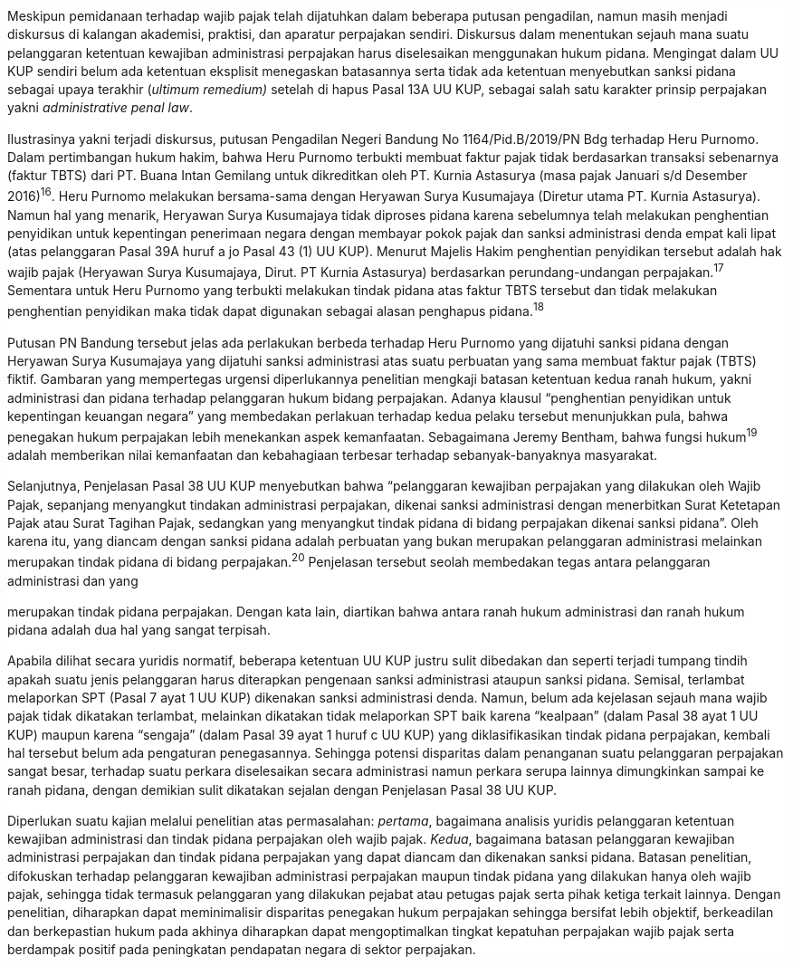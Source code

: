 <p><span class="font2">Meskipun pemidanaan terhadap wajib pajak telah dijatuhkan dalam beberapa putusan pengadilan, namun masih menjadi diskursus di kalangan akademisi, praktisi, dan aparatur perpajakan sendiri. Diskursus dalam menentukan sejauh mana suatu pelanggaran ketentuan kewajiban administrasi perpajakan harus diselesaikan menggunakan hukum pidana. Mengingat dalam UU KUP sendiri belum ada ketentuan eksplisit menegaskan batasannya serta tidak ada ketentuan menyebutkan sanksi pidana sebagai upaya terakhir (</span><span class="font2" style="font-style:italic;">ultimum remedium)</span><span class="font2"> setelah di hapus Pasal 13A UU KUP, sebagai salah satu karakter prinsip perpajakan yakni </span><span class="font2" style="font-style:italic;">administrative penal law</span><span class="font2">.</span></p>
<p><span class="font2">Ilustrasinya yakni terjadi diskursus, putusan Pengadilan Negeri Bandung No 1164/Pid.B/2019/PN Bdg terhadap Heru Purnomo. Dalam pertimbangan hukum hakim, bahwa Heru Purnomo terbukti membuat faktur pajak tidak berdasarkan transaksi sebenarnya (faktur TBTS) dari PT. Buana Intan Gemilang untuk dikreditkan oleh PT. Kurnia Astasurya (masa pajak Januari s/d Desember 2016)<sup>16</sup>. Heru Purnomo melakukan bersama-sama dengan Heryawan Surya Kusumajaya (Diretur utama PT. Kurnia Astasurya). Namun hal yang menarik, Heryawan Surya Kusumajaya tidak diproses pidana karena sebelumnya telah melakukan penghentian penyidikan untuk kepentingan penerimaan negara dengan membayar pokok pajak dan sanksi administrasi denda empat kali lipat (atas pelanggaran Pasal 39A huruf a jo Pasal 43 (1) UU KUP). Menurut Majelis Hakim penghentian penyidikan tersebut adalah hak wajib pajak (Heryawan Surya Kusumajaya, Dirut. PT Kurnia Astasurya) berdasarkan perundang-undangan perpajakan.<sup>17</sup> Sementara untuk Heru Purnomo yang terbukti melakukan tindak pidana atas faktur TBTS tersebut dan tidak melakukan penghentian penyidikan maka tidak dapat digunakan sebagai alasan penghapus pidana.<sup>18</sup></span></p>
<p><span class="font2">Putusan PN Bandung tersebut jelas ada perlakukan berbeda terhadap Heru Purnomo yang dijatuhi sanksi pidana dengan Heryawan Surya Kusumajaya yang dijatuhi sanksi administrasi atas suatu perbuatan yang sama membuat faktur pajak (TBTS) fiktif. Gambaran yang mempertegas urgensi diperlukannya penelitian mengkaji batasan ketentuan kedua ranah hukum, yakni administrasi dan pidana terhadap pelanggaran hukum bidang perpajakan. Adanya klausul “penghentian penyidikan untuk kepentingan keuangan negara” yang membedakan perlakuan terhadap kedua pelaku tersebut menunjukkan pula, bahwa penegakan hukum perpajakan lebih menekankan aspek kemanfaatan. Sebagaimana Jeremy Bentham, bahwa fungsi hukum<sup>19</sup> adalah memberikan nilai kemanfaatan dan kebahagiaan terbesar terhadap sebanyak-banyaknya masyarakat.</span></p>
<p><span class="font2">Selanjutnya, Penjelasan Pasal 38 UU KUP menyebutkan bahwa “pelanggaran kewajiban perpajakan yang dilakukan oleh Wajib Pajak, sepanjang menyangkut tindakan administrasi perpajakan, dikenai sanksi administrasi dengan menerbitkan Surat Ketetapan Pajak atau Surat Tagihan Pajak, sedangkan yang menyangkut tindak pidana di bidang perpajakan dikenai sanksi pidana”. Oleh karena itu, yang diancam dengan sanksi pidana adalah perbuatan yang bukan merupakan pelanggaran administrasi melainkan merupakan tindak pidana di bidang perpajakan.<sup>20</sup> Penjelasan tersebut seolah membedakan tegas antara pelanggaran administrasi dan yang</span></p>
<p><span class="font2">merupakan tindak pidana perpajakan. Dengan kata lain, diartikan bahwa antara ranah hukum administrasi dan ranah hukum pidana adalah dua hal yang sangat terpisah.</span></p>
<p><span class="font2">Apabila dilihat secara yuridis normatif, beberapa ketentuan UU KUP justru sulit dibedakan dan seperti terjadi tumpang tindih apakah suatu jenis pelanggaran harus diterapkan pengenaan sanksi administrasi ataupun sanksi pidana. Semisal, terlambat melaporkan SPT (Pasal 7 ayat 1 UU KUP) dikenakan sanksi administrasi denda. Namun, belum ada kejelasan sejauh mana wajib pajak tidak dikatakan terlambat, melainkan dikatakan tidak melaporkan SPT baik karena “kealpaan” (dalam Pasal 38 ayat 1 UU KUP) maupun karena “sengaja” (dalam Pasal 39 ayat 1 huruf c UU KUP) yang diklasifikasikan tindak pidana perpajakan, kembali hal tersebut belum ada pengaturan penegasannya. Sehingga potensi disparitas dalam penanganan suatu pelanggaran perpajakan sangat besar, terhadap suatu perkara diselesaikan secara administrasi namun perkara serupa lainnya dimungkinkan sampai ke ranah pidana, dengan demikian sulit dikatakan sejalan dengan Penjelasan Pasal 38 UU KUP.</span></p>
<p><span class="font2">Diperlukan suatu kajian melalui penelitian atas permasalahan: </span><span class="font2" style="font-style:italic;">pertama</span><span class="font2">, bagaimana analisis yuridis pelanggaran ketentuan kewajiban administrasi dan tindak pidana perpajakan oleh wajib pajak. </span><span class="font2" style="font-style:italic;">Kedua</span><span class="font2">, bagaimana batasan pelanggaran kewajiban administrasi perpajakan dan tindak pidana perpajakan yang dapat diancam dan dikenakan sanksi pidana. Batasan penelitian, difokuskan terhadap pelanggaran kewajiban administrasi perpajakan maupun tindak pidana yang dilakukan hanya oleh wajib pajak, sehingga tidak termasuk pelanggaran yang dilakukan pejabat atau petugas pajak serta pihak ketiga terkait lainnya. Dengan penelitian, diharapkan dapat meminimalisir disparitas penegakan hukum perpajakan sehingga bersifat lebih objektif, berkeadilan dan berkepastian hukum pada akhinya diharapkan dapat mengoptimalkan tingkat kepatuhan perpajakan wajib pajak serta berdampak positif pada peningkatan pendapatan negara di sektor perpajakan.</span></p>